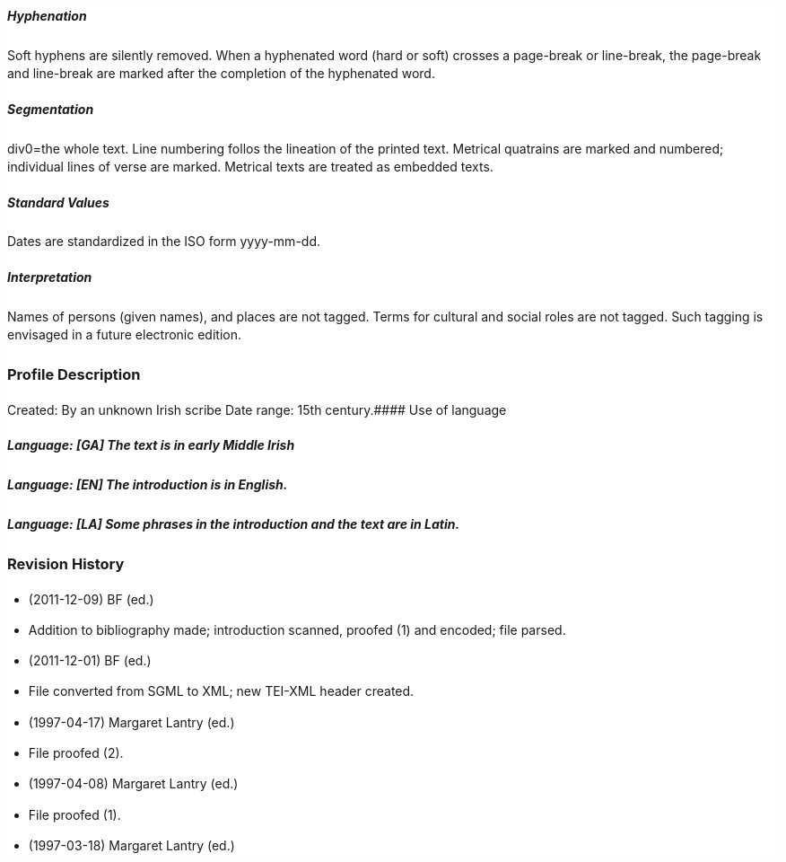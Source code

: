 
##### Hyphenation


Soft hyphens are silently removed. When a hyphenated word (hard or soft) crosses a page-break or line-break, the page-break and line-break are marked after the completion of the hyphenated word.


##### Segmentation


div0=the whole text. Line numbering follos the lineation of the printed text. Metrical quatrains are marked and numbered; individual lines of verse are marked. Metrical texts are treated as embedded texts.


##### Standard Values


Dates are standardized in the ISO form yyyy-mm-dd.


##### Interpretation


Names of persons (given names), and places are not tagged. Terms for cultural and social roles are not tagged. Such tagging is envisaged in a future electronic edition.


### Profile Description


Created: By an unknown Irish scribe
 Date range: 15th century.#### Use of language


##### Language: [GA] The text is in early Middle Irish


##### Language: [EN] The introduction is in English.


##### Language: [LA] Some phrases in the introduction and the text are in Latin.


### Revision History


* (2011-12-09) BF (ed.)

* Addition to bibliography made; introduction scanned, proofed (1) and encoded; file parsed.
* (2011-12-01) BF (ed.)

* File converted from SGML to XML; new TEI-XML header created.
* (1997-04-17) Margaret Lantry (ed.)

* File proofed (2).
* (1997-04-08) Margaret Lantry (ed.)

* File proofed (1).
* (1997-03-18) Margaret Lantry (ed.)
